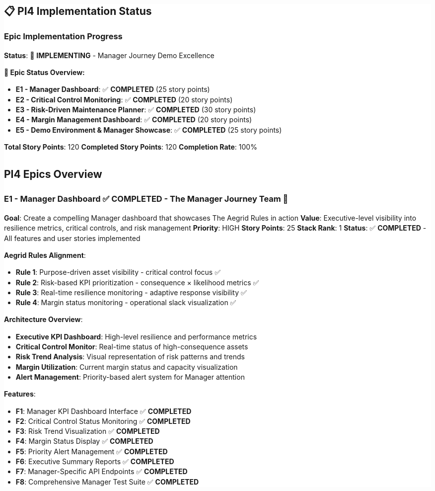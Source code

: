 ## 📋 PI4 Implementation Status

### Epic Implementation Progress

**Status**: 🚀 **IMPLEMENTING** - Manager Journey Demo Excellence

**🎯 Epic Status Overview:**

- **E1 - Manager Dashboard**: ✅ **COMPLETED** (25 story points)
- **E2 - Critical Control Monitoring**: ✅ **COMPLETED** (20 story points)  
- **E3 - Risk-Driven Maintenance Planner**: ✅ **COMPLETED** (30 story points)
- **E4 - Margin Management Dashboard**: ✅ **COMPLETED** (20 story points)
- **E5 - Demo Environment & Manager Showcase**: ✅ **COMPLETED** (25 story points)

**Total Story Points**: 120
**Completed Story Points**: 120
**Completion Rate**: 100%

## PI4 Epics Overview

### E1 - Manager Dashboard ✅ **COMPLETED** - The Manager Journey Team 🎯

**Goal**: Create a compelling Manager dashboard that showcases The Aegrid Rules in action
**Value**: Executive-level visibility into resilience metrics, critical controls, and risk management
**Priority**: HIGH
**Story Points**: 25
**Stack Rank**: 1
**Status**: ✅ **COMPLETED** - All features and user stories implemented

**Aegrid Rules Alignment**:

- **Rule 1**: Purpose-driven asset visibility - critical control focus ✅
- **Rule 2**: Risk-based KPI prioritization - consequence × likelihood metrics ✅
- **Rule 3**: Real-time resilience monitoring - adaptive response visibility ✅
- **Rule 4**: Margin status monitoring - operational slack visualization ✅

**Architecture Overview**:

- **Executive KPI Dashboard**: High-level resilience and performance metrics
- **Critical Control Monitor**: Real-time status of high-consequence assets
- **Risk Trend Analysis**: Visual representation of risk patterns and trends
- **Margin Utilization**: Current margin status and capacity visualization
- **Alert Management**: Priority-based alert system for Manager attention

**Features**:

- **F1**: Manager KPI Dashboard Interface ✅ **COMPLETED**
- **F2**: Critical Control Status Monitoring ✅ **COMPLETED**
- **F3**: Risk Trend Visualization ✅ **COMPLETED**
- **F4**: Margin Status Display ✅ **COMPLETED**
- **F5**: Priority Alert Management ✅ **COMPLETED**
- **F6**: Executive Summary Reports ✅ **COMPLETED**
- **F7**: Manager-Specific API Endpoints ✅ **COMPLETED**
- **F8**: Comprehensive Manager Test Suite ✅ **COMPLETED**

